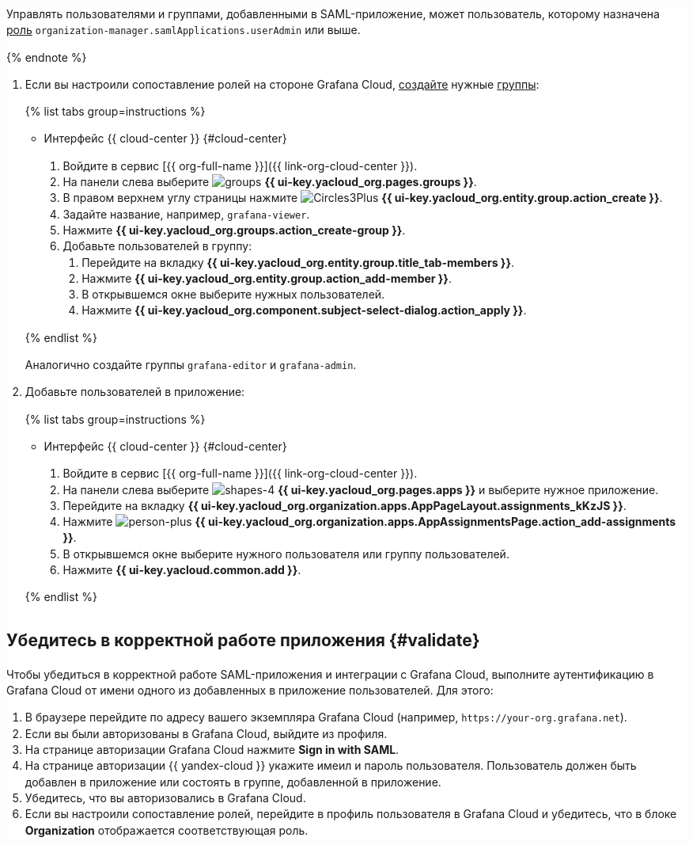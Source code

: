 Управлять пользователями и группами, добавленными в SAML-приложение, может пользователь, которому назначена [роль](../../../organization/security/index.md#organization-manager-samlApplications-userAdmin) `organization-manager.samlApplications.userAdmin` или выше.

{% endnote %}

1. Если вы настроили сопоставление ролей на стороне Grafana Cloud, [создайте](../../../organization/operations/create-group.md) нужные [группы](../../../organization/concepts/groups.md):

    {% list tabs group=instructions %}

    - Интерфейс {{ cloud-center }} {#cloud-center}

        1. Войдите в сервис [{{ org-full-name }}]({{ link-org-cloud-center }}).
        1. На панели слева выберите ![groups](../../../_assets/console-icons/persons.svg) **{{ ui-key.yacloud_org.pages.groups }}**.
        1. В правом верхнем углу страницы нажмите ![Circles3Plus](../../../_assets/console-icons/circles-3-plus.svg) **{{ ui-key.yacloud_org.entity.group.action_create }}**.
        1. Задайте название, например, `grafana-viewer`.
        1. Нажмите **{{ ui-key.yacloud_org.groups.action_create-group }}**.
        1. Добавьте пользователей в группу:
            1. Перейдите на вкладку **{{ ui-key.yacloud_org.entity.group.title_tab-members }}**.  
            1. Нажмите **{{ ui-key.yacloud_org.entity.group.action_add-member }}**.
            1. В открывшемся окне выберите нужных пользователей.
            1. Нажмите **{{ ui-key.yacloud_org.component.subject-select-dialog.action_apply }}**.

    {% endlist %}

    Аналогично создайте группы `grafana-editor` и `grafana-admin`.

1. Добавьте пользователей в приложение:

    {% list tabs group=instructions %}

    - Интерфейс {{ cloud-center }} {#cloud-center}

        1. Войдите в сервис [{{ org-full-name }}]({{ link-org-cloud-center }}).
        1. На панели слева выберите ![shapes-4](../../../_assets/console-icons/shapes-4.svg) **{{ ui-key.yacloud_org.pages.apps }}** и выберите нужное приложение.
        1. Перейдите на вкладку **{{ ui-key.yacloud_org.organization.apps.AppPageLayout.assignments_kKzJS }}**.
        1. Нажмите ![person-plus](../../../_assets/console-icons/person-plus.svg) **{{ ui-key.yacloud_org.organization.apps.AppAssignmentsPage.action_add-assignments }}**.
        1. В открывшемся окне выберите нужного пользователя или группу пользователей.
        1. Нажмите **{{ ui-key.yacloud.common.add }}**.

    {% endlist %}

## Убедитесь в корректной работе приложения {#validate}

Чтобы убедиться в корректной работе SAML-приложения и интеграции с Grafana Cloud, выполните аутентификацию в Grafana Cloud от имени одного из добавленных в приложение пользователей. Для этого:

1. В браузере перейдите по адресу вашего экземпляра Grafana Cloud (например, `https://your-org.grafana.net`).
1. Если вы были авторизованы в Grafana Cloud, выйдите из профиля.
1. На странице авторизации Grafana Cloud нажмите **Sign in with SAML**.
1. На странице авторизации {{ yandex-cloud }} укажите имеил и пароль пользователя. Пользователь должен быть добавлен в приложение или состоять в группе, добавленной в приложение.
1. Убедитесь, что вы авторизовались в Grafana Cloud.
1. Если вы настроили сопоставление ролей, перейдите в профиль пользователя в Grafana Cloud и убедитесь, что в блоке **Organization** отображается соответствующая роль.  
